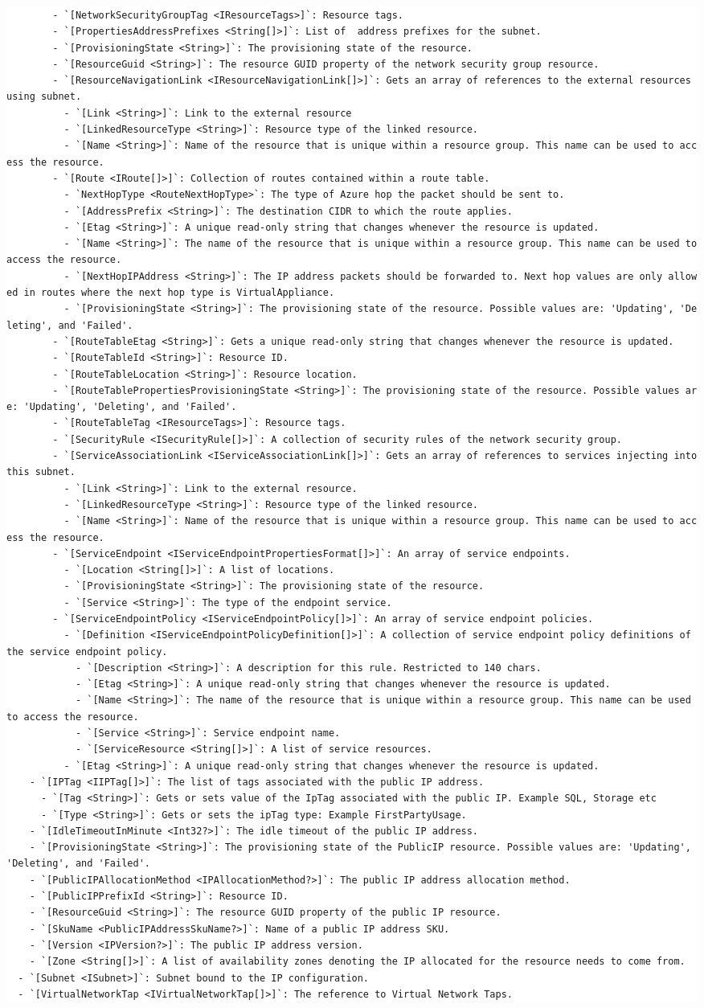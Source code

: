             - `[NetworkSecurityGroupTag <IResourceTags>]`: Resource tags.
            - `[PropertiesAddressPrefixes <String[]>]`: List of  address prefixes for the subnet.
            - `[ProvisioningState <String>]`: The provisioning state of the resource.
            - `[ResourceGuid <String>]`: The resource GUID property of the network security group resource.
            - `[ResourceNavigationLink <IResourceNavigationLink[]>]`: Gets an array of references to the external resources using subnet.
              - `[Link <String>]`: Link to the external resource
              - `[LinkedResourceType <String>]`: Resource type of the linked resource.
              - `[Name <String>]`: Name of the resource that is unique within a resource group. This name can be used to access the resource.
            - `[Route <IRoute[]>]`: Collection of routes contained within a route table.
              - `NextHopType <RouteNextHopType>`: The type of Azure hop the packet should be sent to.
              - `[AddressPrefix <String>]`: The destination CIDR to which the route applies.
              - `[Etag <String>]`: A unique read-only string that changes whenever the resource is updated.
              - `[Name <String>]`: The name of the resource that is unique within a resource group. This name can be used to access the resource.
              - `[NextHopIPAddress <String>]`: The IP address packets should be forwarded to. Next hop values are only allowed in routes where the next hop type is VirtualAppliance.
              - `[ProvisioningState <String>]`: The provisioning state of the resource. Possible values are: 'Updating', 'Deleting', and 'Failed'.
            - `[RouteTableEtag <String>]`: Gets a unique read-only string that changes whenever the resource is updated.
            - `[RouteTableId <String>]`: Resource ID.
            - `[RouteTableLocation <String>]`: Resource location.
            - `[RouteTablePropertiesProvisioningState <String>]`: The provisioning state of the resource. Possible values are: 'Updating', 'Deleting', and 'Failed'.
            - `[RouteTableTag <IResourceTags>]`: Resource tags.
            - `[SecurityRule <ISecurityRule[]>]`: A collection of security rules of the network security group.
            - `[ServiceAssociationLink <IServiceAssociationLink[]>]`: Gets an array of references to services injecting into this subnet.
              - `[Link <String>]`: Link to the external resource.
              - `[LinkedResourceType <String>]`: Resource type of the linked resource.
              - `[Name <String>]`: Name of the resource that is unique within a resource group. This name can be used to access the resource.
            - `[ServiceEndpoint <IServiceEndpointPropertiesFormat[]>]`: An array of service endpoints.
              - `[Location <String[]>]`: A list of locations.
              - `[ProvisioningState <String>]`: The provisioning state of the resource.
              - `[Service <String>]`: The type of the endpoint service.
            - `[ServiceEndpointPolicy <IServiceEndpointPolicy[]>]`: An array of service endpoint policies.
              - `[Definition <IServiceEndpointPolicyDefinition[]>]`: A collection of service endpoint policy definitions of the service endpoint policy.
                - `[Description <String>]`: A description for this rule. Restricted to 140 chars.
                - `[Etag <String>]`: A unique read-only string that changes whenever the resource is updated.
                - `[Name <String>]`: The name of the resource that is unique within a resource group. This name can be used to access the resource.
                - `[Service <String>]`: Service endpoint name.
                - `[ServiceResource <String[]>]`: A list of service resources.
              - `[Etag <String>]`: A unique read-only string that changes whenever the resource is updated.
        - `[IPTag <IIPTag[]>]`: The list of tags associated with the public IP address.
          - `[Tag <String>]`: Gets or sets value of the IpTag associated with the public IP. Example SQL, Storage etc
          - `[Type <String>]`: Gets or sets the ipTag type: Example FirstPartyUsage.
        - `[IdleTimeoutInMinute <Int32?>]`: The idle timeout of the public IP address.
        - `[ProvisioningState <String>]`: The provisioning state of the PublicIP resource. Possible values are: 'Updating', 'Deleting', and 'Failed'.
        - `[PublicIPAllocationMethod <IPAllocationMethod?>]`: The public IP address allocation method.
        - `[PublicIPPrefixId <String>]`: Resource ID.
        - `[ResourceGuid <String>]`: The resource GUID property of the public IP resource.
        - `[SkuName <PublicIPAddressSkuName?>]`: Name of a public IP address SKU.
        - `[Version <IPVersion?>]`: The public IP address version.
        - `[Zone <String[]>]`: A list of availability zones denoting the IP allocated for the resource needs to come from.
      - `[Subnet <ISubnet>]`: Subnet bound to the IP configuration.
      - `[VirtualNetworkTap <IVirtualNetworkTap[]>]`: The reference to Virtual Network Taps.
